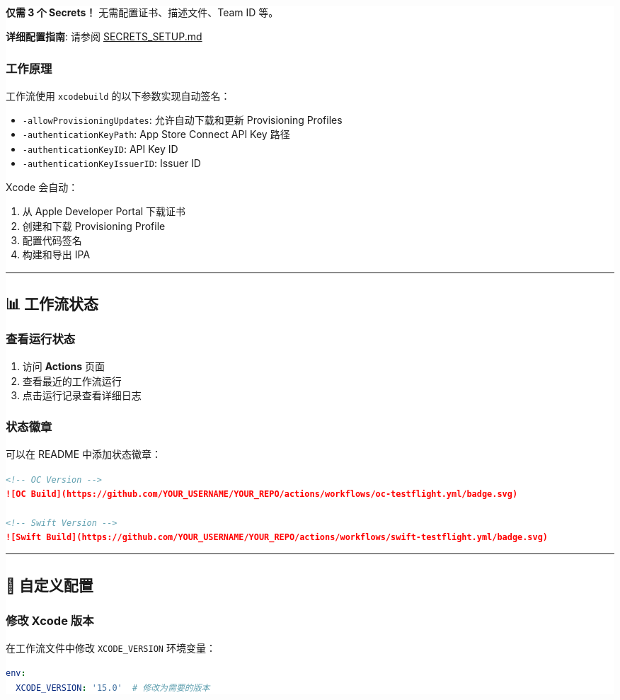 **仅需 3 个 Secrets！** 无需配置证书、描述文件、Team ID 等。

**详细配置指南**: 请参阅 [SECRETS_SETUP.md](../SECRETS_SETUP.md)

### 工作原理

工作流使用 `xcodebuild` 的以下参数实现自动签名：
- `-allowProvisioningUpdates`: 允许自动下载和更新 Provisioning Profiles
- `-authenticationKeyPath`: App Store Connect API Key 路径
- `-authenticationKeyID`: API Key ID
- `-authenticationKeyIssuerID`: Issuer ID

Xcode 会自动：
1. 从 Apple Developer Portal 下载证书
2. 创建和下载 Provisioning Profile
3. 配置代码签名
4. 构建和导出 IPA

---

## 📊 工作流状态

### 查看运行状态

1. 访问 **Actions** 页面
2. 查看最近的工作流运行
3. 点击运行记录查看详细日志

### 状态徽章

可以在 README 中添加状态徽章：

```markdown
<!-- OC Version -->
![OC Build](https://github.com/YOUR_USERNAME/YOUR_REPO/actions/workflows/oc-testflight.yml/badge.svg)

<!-- Swift Version -->
![Swift Build](https://github.com/YOUR_USERNAME/YOUR_REPO/actions/workflows/swift-testflight.yml/badge.svg)
```

---

## 🔧 自定义配置

### 修改 Xcode 版本

在工作流文件中修改 `XCODE_VERSION` 环境变量：

```yaml
env:
  XCODE_VERSION: '15.0'  # 修改为需要的版本
```
